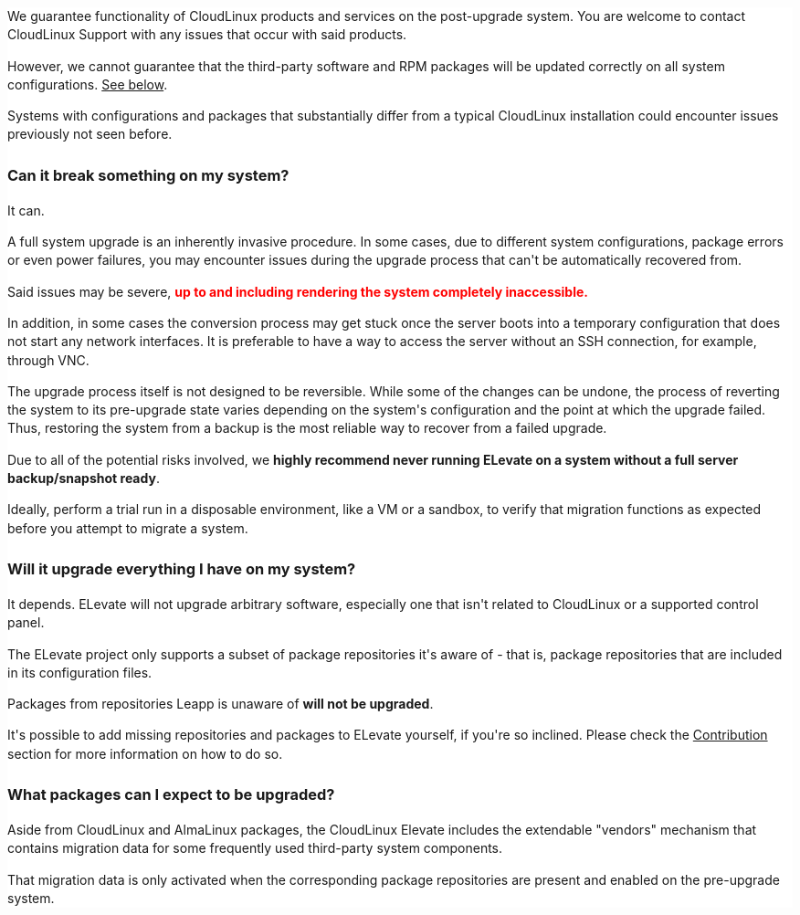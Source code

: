 We guarantee functionality of CloudLinux products and services on the post-upgrade system. You are welcome to contact CloudLinux Support with any issues that occur with said products.

However, we cannot guarantee that the third-party software and RPM packages will be updated correctly on all system configurations. [See below](#will-it-upgrade-everything-i-have-on-my-system).

Systems with configurations and packages that substantially differ from a typical CloudLinux installation could encounter issues previously not seen before.


### Can it break something on my system?

It can.

A full system upgrade is an inherently invasive procedure. In some cases, due to different system configurations, package errors or even power failures, you may encounter issues during the upgrade process that can't be automatically recovered from.

Said issues may be severe, **<font color="Red">up to and including rendering the system completely inaccessible.</font>**

In addition, in some cases the conversion process may get stuck once the server boots into a temporary configuration that does not start any network interfaces. It is preferable to have a way to access the server without an SSH connection, for example, through VNC.

The upgrade process itself is not designed to be reversible. While some of the changes can be undone, the process of reverting the system to its pre-upgrade state varies depending on the system's configuration and the point at which the upgrade failed. Thus, restoring the system from a backup is the most reliable way to recover from a failed upgrade.

Due to all of the potential risks involved, we **highly recommend never running ELevate on a system without a full server backup/snapshot ready**.

Ideally, perform a trial run in a disposable environment, like a VM or a sandbox, to verify that migration functions as expected before you attempt to migrate a system.


### Will it upgrade everything I have on my system?

It depends. ELevate will not upgrade arbitrary software, especially one that isn't related to CloudLinux or a supported control panel.

The ELevate project only supports a subset of package repositories it's aware of - that is, package repositories that are included in its configuration files.

Packages from repositories Leapp is unaware of **will not be upgraded**.

It's possible to add missing repositories and packages to ELevate yourself, if you're so inclined. Please check the [Contribution](/cloudlinuxos/elevate/#contribution) section for more information on how to do so.


### What packages can I expect to be upgraded?

Aside from CloudLinux and AlmaLinux packages, the CloudLinux Elevate includes the extendable "vendors" mechanism that contains migration data for some frequently used third-party system components.

That migration data is only activated when the corresponding package repositories are present and enabled on the pre-upgrade system.
